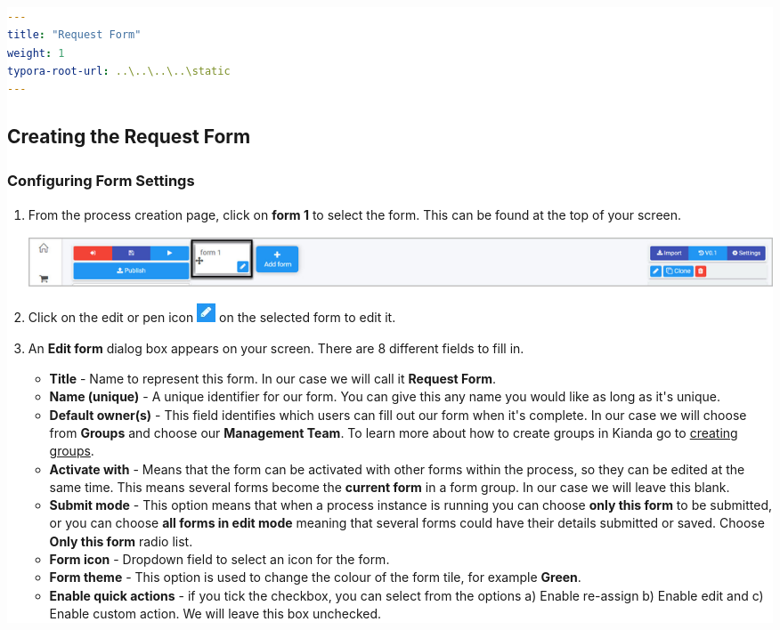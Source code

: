 ```yaml
---
title: "Request Form"
weight: 1
typora-root-url: ..\..\..\..\static
---
```


## Creating the Request Form

### Configuring Form Settings

1. From the process creation page, click on **form 1** to select the form. This can be found at the top of your screen. 

   ![Form selection](/images/examples-form-select.jpg) 

2. Click on the edit or pen icon ![Pen icon](/images/penicon.png) on the selected form to edit it.

3. An **Edit form** dialog box appears on your screen. There are 8 different fields to fill in.

   - **Title** - Name to represent this form. In our case we will call it **Request Form**.
   - **Name (unique)** - A unique identifier for our form. You can give this any name you would like as long as it's unique.
   - **Default owner(s)** - This field identifies which users can fill out our form when it's complete. In our case we will choose from **Groups** and choose our **Management Team**. To learn more about how to create groups in Kianda go to [creating groups](/docs/platform/administration/users/#creating-new-groups).
   - **Activate with** - Means that the form can be activated with other forms within the process, so they can be edited at the same time. This means several forms become the **current form** in a form group. In our case we will leave this blank.
   - **Submit mode** - This option means that when a process instance is running you can choose **only this form** to be submitted, or you can choose **all forms in edit mode** meaning that several forms could have their details submitted or saved. Choose **Only this form** radio list. 
   - **Form icon** - Dropdown field to select an icon for the form.
   - **Form theme** - This option is used to change the colour of the form tile, for example **Green**.
   - **Enable quick actions** -  if you tick the checkbox, you can select from the options a) Enable re-assign b) Enable edit and c) Enable custom action. We will leave this box unchecked. 
